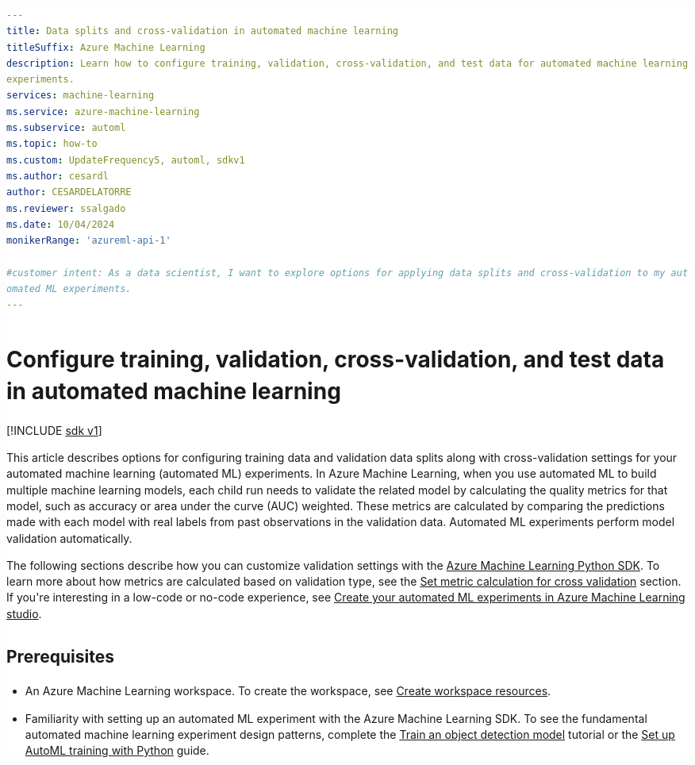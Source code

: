 ```yaml
---
title: Data splits and cross-validation in automated machine learning
titleSuffix: Azure Machine Learning
description: Learn how to configure training, validation, cross-validation, and test data for automated machine learning experiments.
services: machine-learning
ms.service: azure-machine-learning
ms.subservice: automl
ms.topic: how-to
ms.custom: UpdateFrequency5, automl, sdkv1
ms.author: cesardl
author: CESARDELATORRE
ms.reviewer: ssalgado
ms.date: 10/04/2024
monikerRange: 'azureml-api-1'

#customer intent: As a data scientist, I want to explore options for applying data splits and cross-validation to my automated ML experiments.
---
```


# Configure training, validation, cross-validation, and test data in automated machine learning

[!INCLUDE [sdk v1](../includes/machine-learning-sdk-v1.md)]

This article describes options for configuring training data and validation data splits along with cross-validation settings for your automated machine learning (automated ML) experiments. In Azure Machine Learning, when you use automated ML to build multiple machine learning models, each child run needs to validate the related model by calculating the quality metrics for that model, such as accuracy or area under the curve (AUC) weighted. These metrics are calculated by comparing the predictions made with each model with real labels from past observations in the validation data. Automated ML experiments perform model validation automatically.

The following sections describe how you can customize validation settings with the [Azure Machine Learning Python SDK](/python/api/overview/azure/ml/). To learn more about how metrics are calculated based on validation type, see the [Set metric calculation for cross validation](#metric-calculation-for-cross-validation-in-machine-learning) section. If you're interesting in a low-code or no-code experience, see [Create your automated ML experiments in Azure Machine Learning studio](../how-to-use-automated-ml-for-ml-models.md#create-and-run-experiment). 

## Prerequisites

- An Azure Machine Learning workspace. To create the workspace, see [Create workspace resources](../quickstart-create-resources.md).

- Familiarity with setting up an automated ML experiment with the Azure Machine Learning SDK. To see the fundamental automated machine learning experiment design patterns, complete the [Train an object detection model](../tutorial-auto-train-image-models.md) tutorial or the [Set up AutoML training with Python](how-to-configure-auto-train.md) guide.
